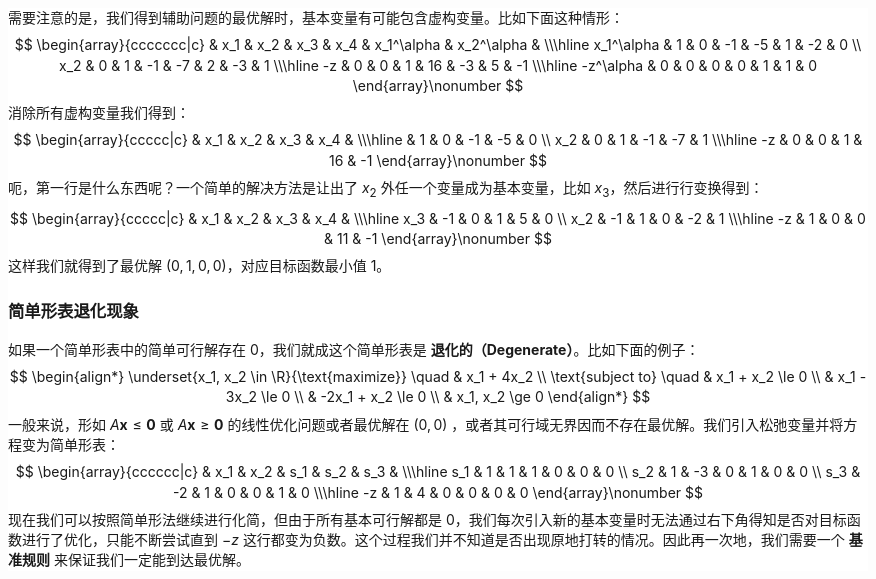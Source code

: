 需要注意的是，我们得到辅助问题的最优解时，基本变量有可能包含虚构变量。比如下面这种情形：
$$
\begin{array}{ccccccc|c}
	& x_1 & x_2 & x_3 & x_4 & x_1^\alpha & x_2^\alpha & \\\hline
	x_1^\alpha & 1 & 0 & -1 & -5 & 1 & -2 & 0 \\
	x_2 & 0 & 1 & -1 & -7 & 2 & -3 & 1 \\\hline
	-z & 0 & 0 & 1 & 16 & -3 & 5 & -1 \\\hline
	-z^\alpha & 0 & 0 & 0 & 0 & 1 & 1 & 0
\end{array}\nonumber
$$
消除所有虚构变量我们得到：
$$
\begin{array}{ccccc|c}
	& x_1 & x_2 & x_3 & x_4 & \\\hline
	 & 1 & 0 & -1 & -5 & 0 \\
	x_2 & 0 & 1 & -1 & -7 & 1 \\\hline
	-z & 0 & 0 & 1 & 16 & -1
\end{array}\nonumber
$$
呃，第一行是什么东西呢？一个简单的解决方法是让出了 $x_2$ 外任一个变量成为基本变量，比如 $x_3$，然后进行行变换得到：
$$
\begin{array}{ccccc|c}
	& x_1 & x_2 & x_3 & x_4 & \\\hline
	x_3 & -1 & 0 & 1 & 5 & 0 \\
	x_2 & -1 & 1 & 0 & -2 & 1 \\\hline
	-z & 1 & 0 & 0 & 11 & -1
\end{array}\nonumber
$$
这样我们就得到了最优解 $(0, 1, 0, 0)$，对应目标函数最小值 $1$。

### 简单形表退化现象

如果一个简单形表中的简单可行解存在 $0$，我们就成这个简单形表是 **退化的（Degenerate）**。比如下面的例子：
$$
\begin{align*}
\underset{x_1, x_2 \in \R}{\text{maximize}} \quad & x_1 + 4x_2 \\
\text{subject to} \quad & x_1 + x_2 \le 0 \\
& x_1 - 3x_2 \le 0 \\
& -2x_1 + x_2 \le 0 \\
& x_1, x_2 \ge 0
\end{align*}
$$
一般来说，形如 $A\mathbf{x} \le \mathbf{0}$ 或 $A\mathbf{x} \ge \mathbf{0}$ 的线性优化问题或者最优解在 $(0, 0)$ ，或者其可行域无界因而不存在最优解。我们引入松弛变量并将方程变为简单形表：
$$
\begin{array}{cccccc|c}
	& x_1 & x_2 & s_1 & s_2 & s_3 & \\\hline
	s_1 & 1 & 1 & 1 & 0 & 0 & 0 \\
	s_2 & 1 & -3 & 0 & 1 & 0 & 0 \\
	s_3 & -2 & 1 & 0 & 0 & 1 & 0 \\\hline
	-z & 1 & 4 & 0 & 0 & 0 & 0
\end{array}\nonumber
$$
现在我们可以按照简单形法继续进行化简，但由于所有基本可行解都是 $0$，我们每次引入新的基本变量时无法通过右下角得知是否对目标函数进行了优化，只能不断尝试直到 $-z$ 这行都变为负数。这个过程我们并不知道是否出现原地打转的情况。因此再一次地，我们需要一个 **基准规则** 来保证我们一定能到达最优解。
